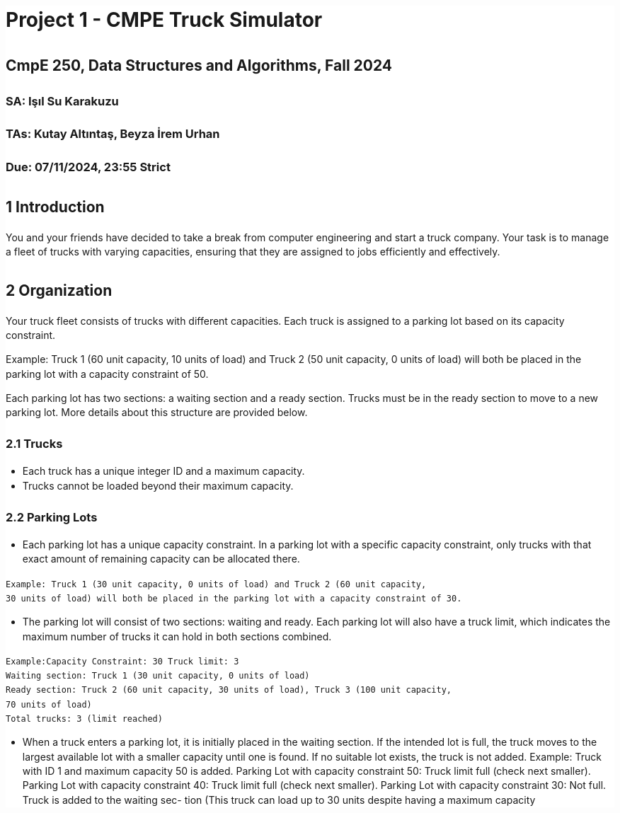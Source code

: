 # Project 1 - CMPE Truck Simulator

## CmpE 250, Data Structures and Algorithms, Fall 2024

### SA: Işıl Su Karakuzu

### TAs: Kutay Altıntaş, Beyza İrem Urhan

### Due: 07/11/2024, 23:55 Strict

## 1 Introduction

You and your friends have decided to take a break from computer engineering and start a
truck company. Your task is to manage a fleet of trucks with varying capacities, ensuring
that they are assigned to jobs efficiently and effectively.

## 2 Organization

Your truck fleet consists of trucks with different capacities. Each truck is assigned to a
parking lot based on its capacity constraint.

Example: Truck 1 (60 unit capacity, 10 units of load) and Truck 2 (50 unit capacity, 0
units of load) will both be placed in the parking lot with a capacity constraint of 50.

Each parking lot has two sections: a waiting section and a ready section. Trucks must
be in the ready section to move to a new parking lot. More details about this structure are
provided below.

### 2.1 Trucks

- Each truck has a unique integer ID and a maximum capacity.
- Trucks cannot be loaded beyond their maximum capacity.


### 2.2 Parking Lots

- Each parking lot has a unique capacity constraint. In a parking lot with a specific
    capacity constraint, only trucks with that exact amount of remaining capacity can be
    allocated there.

```
Example: Truck 1 (30 unit capacity, 0 units of load) and Truck 2 (60 unit capacity,
30 units of load) will both be placed in the parking lot with a capacity constraint of 30.
```
- The parking lot will consist of two sections: waiting and ready. Each parking lot will
    also have a truck limit, which indicates the maximum number of trucks it can hold in
    both sections combined.

```
Example:Capacity Constraint: 30 Truck limit: 3
Waiting section: Truck 1 (30 unit capacity, 0 units of load)
Ready section: Truck 2 (60 unit capacity, 30 units of load), Truck 3 (100 unit capacity,
70 units of load)
Total trucks: 3 (limit reached)
```
- When a truck enters a parking lot, it is initially placed in the waiting section. If the
    intended lot is full, the truck moves to the largest available lot with a smaller capacity
    until one is found. If no suitable lot exists, the truck is not added.
    Example:
    Truck with ID 1 and maximum capacity 50 is added.
    Parking Lot with capacity constraint 50: Truck limit full (check next smaller).
    Parking Lot with capacity constraint 40: Truck limit full (check next smaller).
    Parking Lot with capacity constraint 30: Not full. Truck is added to the waiting sec-
    tion (This truck can load up to 30 units despite having a maximum capacity